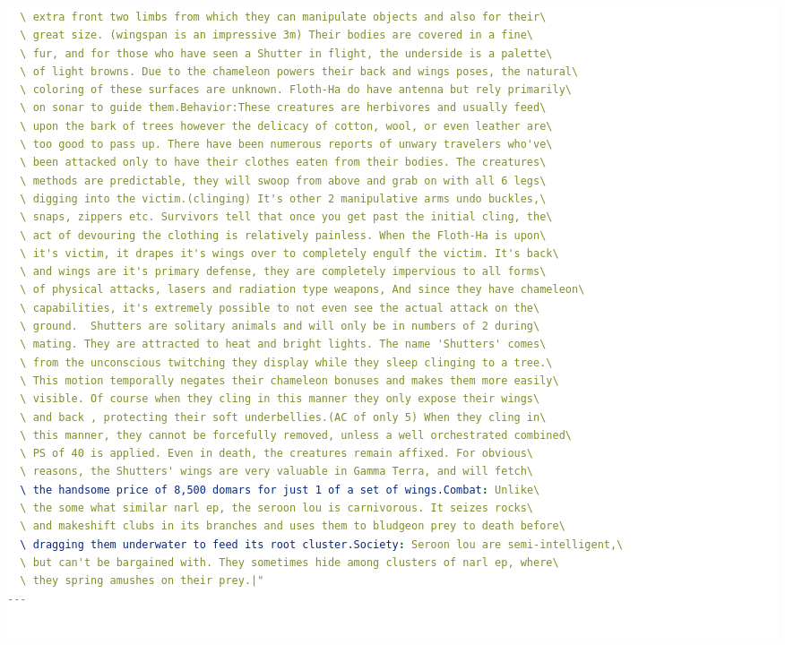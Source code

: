 ```yaml
  \ extra front two limbs from which they can manipulate objects and also for their\
  \ great size. (wingspan is an impressive 3m) Their bodies are covered in a fine\
  \ fur, and for those who have seen a Shutter in flight, the underside is a palette\
  \ of light browns. Due to the chameleon powers their back and wings poses, the natural\
  \ coloring of these surfaces are unknown. Floth-Ha do have antenna but rely primarily\
  \ on sonar to guide them.Behavior:These creatures are herbivores and usually feed\
  \ upon the bark of trees however the delicacy of cotton, wool, or even leather are\
  \ too good to pass up. There have been numerous reports of unwary travelers who've\
  \ been attacked only to have their clothes eaten from their bodies. The creatures\
  \ methods are predictable, they will swoop from above and grab on with all 6 legs\
  \ digging into the victim.(clinging) It's other 2 manipulative arms undo buckles,\
  \ snaps, zippers etc. Survivors tell that once you get past the initial cling, the\
  \ act of devouring the clothing is relatively painless. When the Floth-Ha is upon\
  \ it's victim, it drapes it's wings over to completely engulf the victim. It's back\
  \ and wings are it's primary defense, they are completely impervious to all forms\
  \ of physical attacks, lasers and radiation type weapons, And since they have chameleon\
  \ capabilities, it's extremely possible to not even see the actual attack on the\
  \ ground.  Shutters are solitary animals and will only be in numbers of 2 during\
  \ mating. They are attracted to heat and bright lights. The name 'Shutters' comes\
  \ from the unconscious twitching they display while they sleep clinging to a tree.\
  \ This motion temporally negates their chameleon bonuses and makes them more easily\
  \ visible. Of course when they cling in this manner they only expose their wings\
  \ and back , protecting their soft underbellies.(AC of only 5) When they cling in\
  \ this manner, they cannot be forcefully removed, unless a well orchestrated combined\
  \ PS of 40 is applied. Even in death, the creatures remain affixed. For obvious\
  \ reasons, the Shutters' wings are very valuable in Gamma Terra, and will fetch\
  \ the handsome price of 8,500 domars for just 1 of a set of wings.Combat: Unlike\
  \ the some what similar narl ep, the seroon lou is carnivorous. It seizes rocks\
  \ and makeshift clubs in its branches and uses them to bludgeon prey to death before\
  \ dragging them underwater to feed its root cluster.Society: Seroon lou are semi-intelligent,\
  \ but can't be bargained with. They sometimes hide among clusters of narl ep, where\
  \ they spring amushes on their prey.|"
---
```

</br>